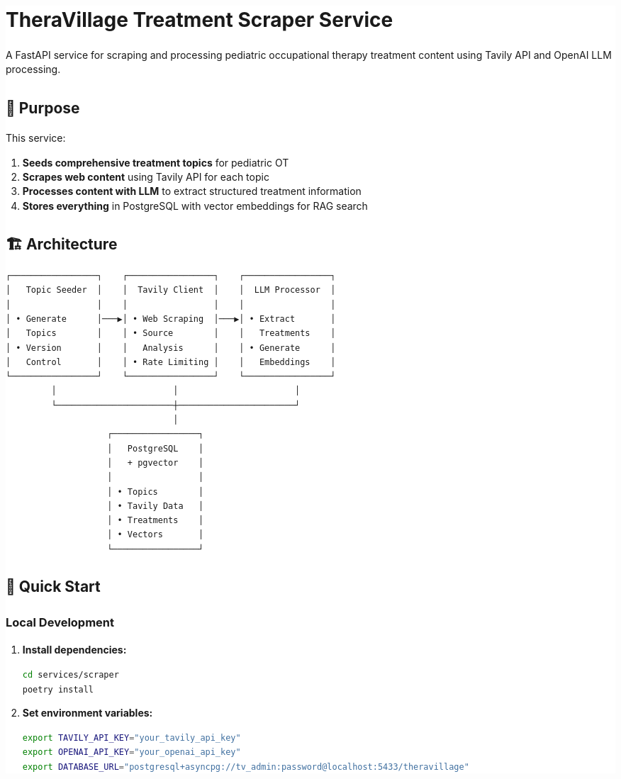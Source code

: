 # TheraVillage Treatment Scraper Service

A FastAPI service for scraping and processing pediatric occupational therapy treatment content using Tavily API and OpenAI LLM processing.

## 🎯 Purpose

This service:
1. **Seeds comprehensive treatment topics** for pediatric OT
2. **Scrapes web content** using Tavily API for each topic
3. **Processes content with LLM** to extract structured treatment information
4. **Stores everything** in PostgreSQL with vector embeddings for RAG search

## 🏗️ Architecture

```
┌─────────────────┐    ┌─────────────────┐    ┌─────────────────┐
│   Topic Seeder  │    │  Tavily Client  │    │  LLM Processor  │
│                 │    │                 │    │                 │
│ • Generate      │───▶│ • Web Scraping  │───▶│ • Extract       │
│   Topics        │    │ • Source        │    │   Treatments    │
│ • Version       │    │   Analysis      │    │ • Generate      │
│   Control       │    │ • Rate Limiting │    │   Embeddings    │
└─────────────────┘    └─────────────────┘    └─────────────────┘
         │                       │                       │
         └───────────────────────┼───────────────────────┘
                                 │
                    ┌─────────────────┐
                    │   PostgreSQL    │
                    │   + pgvector    │
                    │                 │
                    │ • Topics        │
                    │ • Tavily Data   │
                    │ • Treatments    │
                    │ • Vectors       │
                    └─────────────────┘
```

## 🚀 Quick Start

### Local Development

1. **Install dependencies:**
   ```bash
   cd services/scraper
   poetry install
   ```

2. **Set environment variables:**
   ```bash
   export TAVILY_API_KEY="your_tavily_api_key"
   export OPENAI_API_KEY="your_openai_api_key"
   export DATABASE_URL="postgresql+asyncpg://tv_admin:password@localhost:5433/theravillage"
   ```
